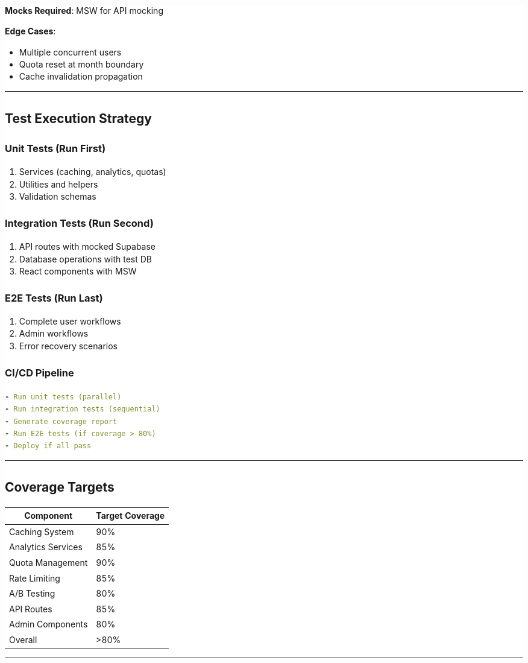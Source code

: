 **Mocks Required**: MSW for API mocking

**Edge Cases**:
- Multiple concurrent users
- Quota reset at month boundary
- Cache invalidation propagation

---

## Test Execution Strategy

### Unit Tests (Run First)
1. Services (caching, analytics, quotas)
2. Utilities and helpers
3. Validation schemas

### Integration Tests (Run Second)
1. API routes with mocked Supabase
2. Database operations with test DB
3. React components with MSW

### E2E Tests (Run Last)
1. Complete user workflows
2. Admin workflows
3. Error recovery scenarios

### CI/CD Pipeline
```yaml
- Run unit tests (parallel)
- Run integration tests (sequential)
- Generate coverage report
- Run E2E tests (if coverage > 80%)
- Deploy if all pass
```

---

## Coverage Targets

| Component | Target Coverage |
|-----------|----------------|
| Caching System | 90% |
| Analytics Services | 85% |
| Quota Management | 90% |
| Rate Limiting | 85% |
| A/B Testing | 80% |
| API Routes | 85% |
| Admin Components | 80% |
| Overall | >80% |

---